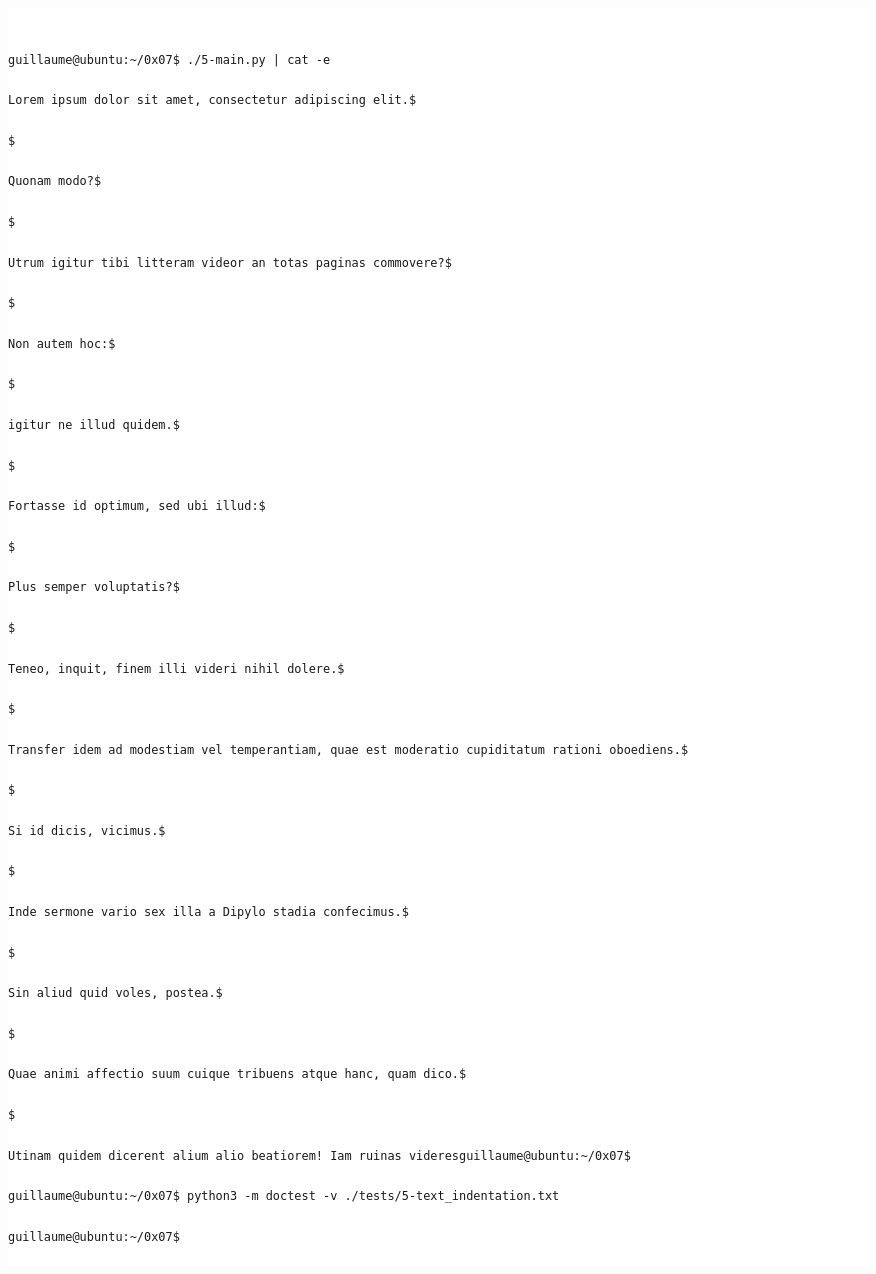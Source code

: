 ```


guillaume@ubuntu:~/0x07$ ./5-main.py | cat -e

Lorem ipsum dolor sit amet, consectetur adipiscing elit.$

$

Quonam modo?$

$

Utrum igitur tibi litteram videor an totas paginas commovere?$

$

Non autem hoc:$

$

igitur ne illud quidem.$

$

Fortasse id optimum, sed ubi illud:$

$

Plus semper voluptatis?$

$

Teneo, inquit, finem illi videri nihil dolere.$

$

Transfer idem ad modestiam vel temperantiam, quae est moderatio cupiditatum rationi oboediens.$

$

Si id dicis, vicimus.$

$

Inde sermone vario sex illa a Dipylo stadia confecimus.$

$

Sin aliud quid voles, postea.$

$

Quae animi affectio suum cuique tribuens atque hanc, quam dico.$

$

Utinam quidem dicerent alium alio beatiorem! Iam ruinas videresguillaume@ubuntu:~/0x07$

guillaume@ubuntu:~/0x07$ python3 -m doctest -v ./tests/5-text_indentation.txt

guillaume@ubuntu:~/0x07$


```
